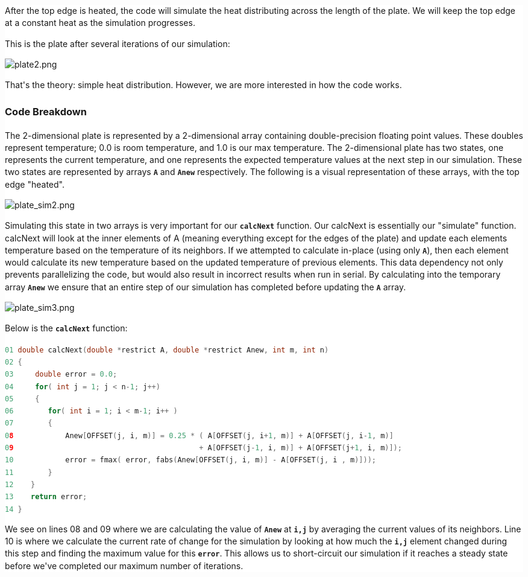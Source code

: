 After the top edge is heated, the code will simulate the heat distributing across the length of the plate. We will keep the top edge at a constant heat as the simulation progresses.

This is the plate after several iterations of our simulation:  
  
![plate2.png](../files/images/plate2.png) 

That's the theory: simple heat distribution. However, we are more interested in how the code works. 

### Code Breakdown

The 2-dimensional plate is represented by a 2-dimensional array containing double-precision floating point values. These doubles represent temperature; 0.0 is room temperature, and 1.0 is our max temperature. The 2-dimensional plate has two states, one represents the current temperature, and one represents the expected temperature values at the next step in our simulation. These two states are represented by arrays **`A`** and **`Anew`** respectively. The following is a visual representation of these arrays, with the top edge "heated".

![plate_sim2.png](../files/images/plate_sim2.png)  
    
Simulating this state in two arrays is very important for our **`calcNext`** function. Our calcNext is essentially our "simulate" function. calcNext will look at the inner elements of A (meaning everything except for the edges of the plate) and update each elements temperature based on the temperature of its neighbors.  If we attempted to calculate in-place (using only **`A`**), then each element would calculate its new temperature based on the updated temperature of previous elements. This data dependency not only prevents parallelizing the code, but would also result in incorrect results when run in serial. By calculating into the temporary array **`Anew`** we ensure that an entire step of our simulation has completed before updating the **`A`** array.

![plate_sim3.png](../files/images/plate_sim3.png)  

Below is the **`calcNext`** function:
```cpp
01 double calcNext(double *restrict A, double *restrict Anew, int m, int n)
02 {
03     double error = 0.0;  
04     for( int j = 1; j < n-1; j++)  
05     {  
06        for( int i = 1; i < m-1; i++ )   
07        {  
08            Anew[OFFSET(j, i, m)] = 0.25 * ( A[OFFSET(j, i+1, m)] + A[OFFSET(j, i-1, m)]  
09                                           + A[OFFSET(j-1, i, m)] + A[OFFSET(j+1, i, m)]);  
10            error = fmax( error, fabs(Anew[OFFSET(j, i, m)] - A[OFFSET(j, i , m)]));  
11        }  
12    }  
13    return error;  
14 }  
```

We see on lines 08 and 09 where we are calculating the value of **`Anew`** at **`i,j`** by averaging the current values of its neighbors. Line 10 is where we calculate the current rate of change for the simulation by looking at how much the **`i,j`** element changed during this step and finding the maximum value for this **`error`**. This allows us to short-circuit our simulation if it reaches a steady state before we've completed our maximum number of iterations.
